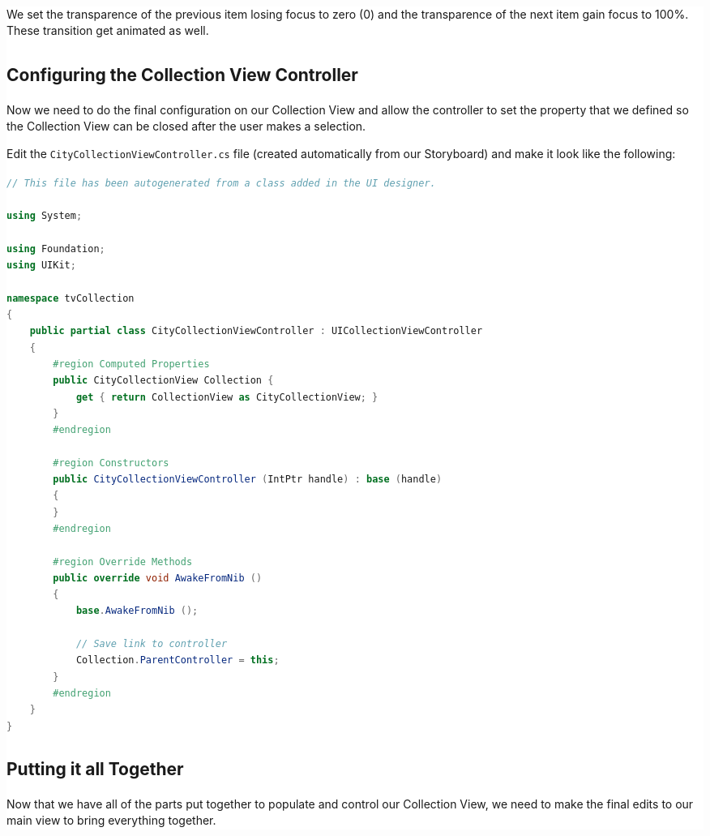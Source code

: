 We set the transparence of the previous item losing focus to zero (0) and the transparence of the next item gain focus to 100%. These transition get animated as well.

## Configuring the Collection View Controller

Now we need to do the final configuration on our Collection View and allow the controller to set the property that we defined so the Collection View can be closed after the user makes a selection.

Edit the `CityCollectionViewController.cs` file (created automatically from our Storyboard) and make it look like the following:

```csharp
// This file has been autogenerated from a class added in the UI designer.

using System;

using Foundation;
using UIKit;

namespace tvCollection
{
    public partial class CityCollectionViewController : UICollectionViewController
    {
        #region Computed Properties
        public CityCollectionView Collection {
            get { return CollectionView as CityCollectionView; }
        }
        #endregion

        #region Constructors
        public CityCollectionViewController (IntPtr handle) : base (handle)
        {
        }
        #endregion

        #region Override Methods
        public override void AwakeFromNib ()
        {
            base.AwakeFromNib ();

            // Save link to controller
            Collection.ParentController = this;
        }
        #endregion
    }
}

```

## Putting it all Together 

Now that we have all of the parts put together to populate and control our Collection View, we need to make the final edits to our main view to bring everything together.
